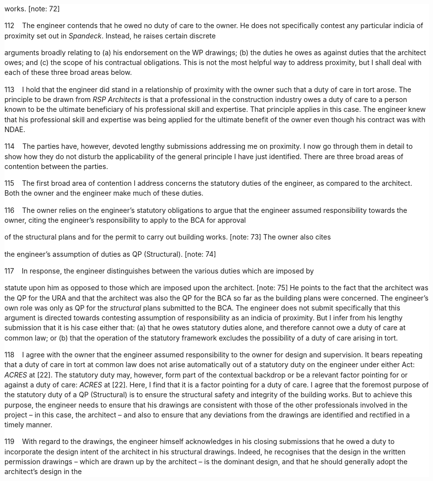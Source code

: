 works. [note: 72] 

112    The engineer contends that he owed no duty of care to the owner. He does not specifically contest any particular indicia of proximity set out in _Spandeck_. Instead, he raises certain discrete 


arguments broadly relating to (a) his endorsement on the WP drawings; (b) the duties he owes as against duties that the architect owes; and (c) the scope of his contractual obligations. This is not the most helpful way to address proximity, but I shall deal with each of these three broad areas below. 

113    I hold that the engineer did stand in a relationship of proximity with the owner such that a duty of care in tort arose. The principle to be drawn from _RSP Architects_ is that a professional in the construction industry owes a duty of care to a person known to be the ultimate beneficiary of his professional skill and expertise. That principle applies in this case. The engineer knew that his professional skill and expertise was being applied for the ultimate benefit of the owner even though his contract was with NDAE. 

114    The parties have, however, devoted lengthy submissions addressing me on proximity. I now go through them in detail to show how they do not disturb the applicability of the general principle I have just identified. There are three broad areas of contention between the parties. 

115    The first broad area of contention I address concerns the statutory duties of the engineer, as compared to the architect. Both the owner and the engineer make much of these duties. 

116    The owner relies on the engineer’s statutory obligations to argue that the engineer assumed responsibility towards the owner, citing the engineer’s responsibility to apply to the BCA for approval 

of the structural plans and for the permit to carry out building works. [note: 73] The owner also cites 

the engineer’s assumption of duties as QP (Structural). [note: 74] 

117    In response, the engineer distinguishes between the various duties which are imposed by 

statute upon him as opposed to those which are imposed upon the architect. [note: 75] He points to the fact that the architect was the QP for the URA and that the architect was also the QP for the BCA so far as the building plans were concerned. The engineer’s own role was only as QP for the _structural_ plans submitted to the BCA. The engineer does not submit specifically that this argument is directed towards contesting assumption of responsibility as an indicia of proximity. But I infer from his lengthy submission that it is his case either that: (a) that he owes statutory duties alone, and therefore cannot owe a duty of care at common law; or (b) that the operation of the statutory framework excludes the possibility of a duty of care arising in tort. 

118    I agree with the owner that the engineer assumed responsibility to the owner for design and supervision. It bears repeating that a duty of care in tort at common law does not arise automatically out of a statutory duty on the engineer under either Act: _ACRES_ at [22]. The statutory duty may, however, form part of the contextual backdrop or be a relevant factor pointing for or against a duty of care: _ACRES_ at [22]. Here, I find that it is a factor pointing for a duty of care. I agree that the foremost purpose of the statutory duty of a QP (Structural) is to ensure the structural safety and integrity of the building works. But to achieve this purpose, the engineer needs to ensure that his drawings are consistent with those of the other professionals involved in the project – in this case, the architect – and also to ensure that any deviations from the drawings are identified and rectified in a timely manner. 

119    With regard to the drawings, the engineer himself acknowledges in his closing submissions that he owed a duty to incorporate the design intent of the architect in his structural drawings. Indeed, he recognises that the design in the written permission drawings – which are drawn up by the architect – is the dominant design, and that he should generally adopt the architect’s design in the 
